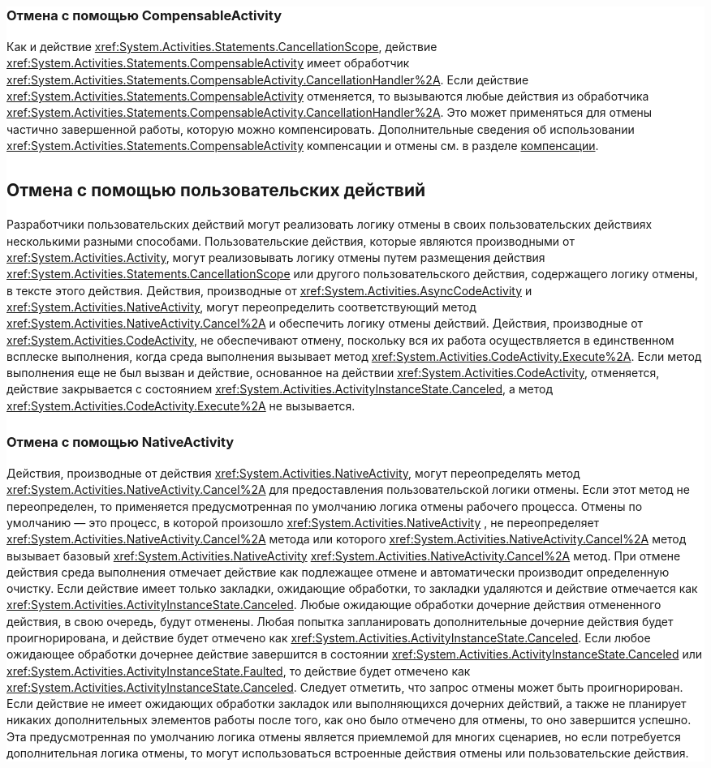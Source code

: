 ### <a name="cancellation-using-compensableactivity"></a>Отмена с помощью CompensableActivity  
 Как и действие <xref:System.Activities.Statements.CancellationScope>, действие <xref:System.Activities.Statements.CompensableActivity> имеет обработчик <xref:System.Activities.Statements.CompensableActivity.CancellationHandler%2A>. Если действие <xref:System.Activities.Statements.CompensableActivity> отменяется, то вызываются любые действия из обработчика <xref:System.Activities.Statements.CompensableActivity.CancellationHandler%2A>. Это может применяться для отмены частично завершенной работы, которую можно компенсировать. Дополнительные сведения об использовании <xref:System.Activities.Statements.CompensableActivity> компенсации и отмены см. в разделе [компенсации](../../../docs/framework/windows-workflow-foundation/compensation.md).  
  
## <a name="cancellation-using-custom-activities"></a>Отмена с помощью пользовательских действий  
 Разработчики пользовательских действий могут реализовать логику отмены в своих пользовательских действиях несколькими разными способами. Пользовательские действия, которые являются производными от <xref:System.Activities.Activity>, могут реализовывать логику отмены путем размещения действия <xref:System.Activities.Statements.CancellationScope> или другого пользовательского действия, содержащего логику отмены, в тексте этого действия. Действия, производные от <xref:System.Activities.AsyncCodeActivity> и <xref:System.Activities.NativeActivity>, могут переопределить соответствующий метод <xref:System.Activities.NativeActivity.Cancel%2A> и обеспечить логику отмены действий. Действия, производные от <xref:System.Activities.CodeActivity>, не обеспечивают отмену, поскольку вся их работа осуществляется в единственном всплеске выполнения, когда среда выполнения вызывает метод <xref:System.Activities.CodeActivity.Execute%2A>. Если метод выполнения еще не был вызван и действие, основанное на действии <xref:System.Activities.CodeActivity>, отменяется, действие закрывается с состоянием <xref:System.Activities.ActivityInstanceState.Canceled>, а метод <xref:System.Activities.CodeActivity.Execute%2A> не вызывается.  
  
### <a name="cancellation-using-nativeactivity"></a>Отмена с помощью NativeActivity  
 Действия, производные от действия <xref:System.Activities.NativeActivity>, могут переопределять метод <xref:System.Activities.NativeActivity.Cancel%2A> для предоставления пользовательской логики отмены. Если этот метод не переопределен, то применяется предусмотренная по умолчанию логика отмены рабочего процесса. Отмены по умолчанию — это процесс, в которой произошло <xref:System.Activities.NativeActivity> , не переопределяет <xref:System.Activities.NativeActivity.Cancel%2A> метода или которого <xref:System.Activities.NativeActivity.Cancel%2A> метод вызывает базовый <xref:System.Activities.NativeActivity> <xref:System.Activities.NativeActivity.Cancel%2A> метод. При отмене действия среда выполнения отмечает действие как подлежащее отмене и автоматически производит определенную очистку. Если действие имеет только закладки, ожидающие обработки, то закладки удаляются и действие отмечается как <xref:System.Activities.ActivityInstanceState.Canceled>. Любые ожидающие обработки дочерние действия отмененного действия, в свою очередь, будут отменены. Любая попытка запланировать дополнительные дочерние действия будет проигнорирована, и действие будет отмечено как <xref:System.Activities.ActivityInstanceState.Canceled>. Если любое ожидающее обработки дочернее действие завершится в состоянии <xref:System.Activities.ActivityInstanceState.Canceled> или <xref:System.Activities.ActivityInstanceState.Faulted>, то действие будет отмечено как <xref:System.Activities.ActivityInstanceState.Canceled>. Следует отметить, что запрос отмены может быть проигнорирован. Если действие не имеет ожидающих обработки закладок или выполняющихся дочерних действий, а также не планирует никаких дополнительных элементов работы после того, как оно было отмечено для отмены, то оно завершится успешно. Эта предусмотренная по умолчанию логика отмены является приемлемой для многих сценариев, но если потребуется дополнительная логика отмены, то могут использоваться встроенные действия отмены или пользовательские действия.  
  